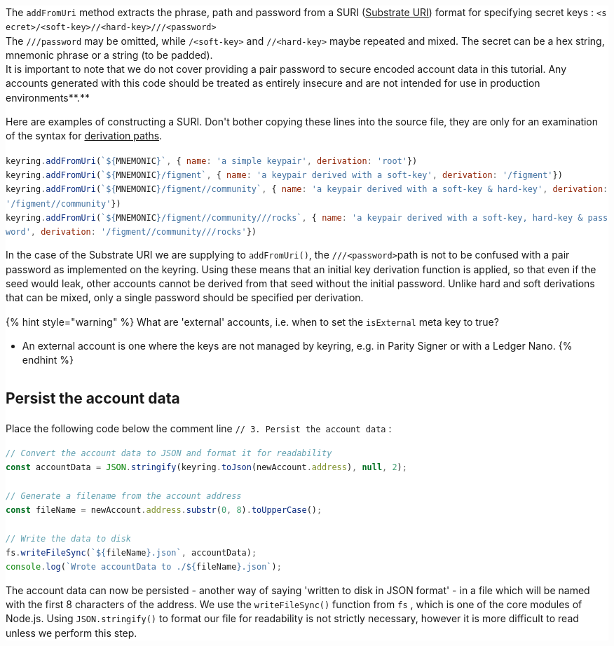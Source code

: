 The `addFromUri` method extracts the phrase, path and password from a SURI \([Substrate URI](https://polkadot.js.org/docs/keyring/start/suri/)\) format for specifying secret keys : `<secret>/<soft-key>//<hard-key>///<password>`   
The `///password` may be omitted, while `/<soft-key>` and `//<hard-key>` maybe repeated and mixed. The secret can be a hex string, mnemonic phrase or a string \(to be padded\).  
It is important to note that we do not cover providing a pair password to secure encoded account data in this tutorial. Any accounts generated with this code should be treated as entirely insecure and are not intended for use in production environments**.**

Here are examples of constructing a SURI. Don't bother copying these lines into the source file, they are only for an examination of the syntax for [derivation paths](https://support.mycrypto.com/general-knowledge/ethereum-blockchain/what-is-a-derivation-path).

```javascript
keyring.addFromUri(`${MNEMONIC}`, { name: 'a simple keypair', derivation: 'root'})
keyring.addFromUri(`${MNEMONIC}/figment`, { name: 'a keypair derived with a soft-key', derivation: '/figment'})
keyring.addFromUri(`${MNEMONIC}/figment//community`, { name: 'a keypair derived with a soft-key & hard-key', derivation: '/figment//community'})
keyring.addFromUri(`${MNEMONIC}/figment//community///rocks`, { name: 'a keypair derived with a soft-key, hard-key & password', derivation: '/figment//community///rocks'})
```

In the case of the Substrate URI we are supplying to `addFromUri()`, the `///<password>`path is not to be confused with a pair password as implemented on the keyring. Using these means that an initial key derivation function is applied, so that even if the seed would leak, other accounts cannot be derived from that seed without the initial password. Unlike hard and soft derivations that can be mixed, only a single password should be specified per derivation.

{% hint style="warning" %}
What are 'external' accounts, i.e. when to set the `isExternal` meta key to true?

* An external account is one where the keys are not managed by keyring, e.g. in Parity Signer or with a Ledger Nano.
{% endhint %}

## **Persist the account data**

Place the following code below the comment line `// 3. Persist the account data` :

```javascript
// Convert the account data to JSON and format it for readability   
const accountData = JSON.stringify(keyring.toJson(newAccount.address), null, 2);

// Generate a filename from the account address
const fileName = newAccount.address.substr(0, 8).toUpperCase();

// Write the data to disk
fs.writeFileSync(`${fileName}.json`, accountData);
console.log(`Wrote accountData to ./${fileName}.json`);
```

The account data can now be persisted - another way of saying 'written to disk in JSON format' - in a file which will be named with the first 8 characters of the address.  We use the `writeFileSync()` function from `fs` , which is one of the core modules of Node.js. Using `JSON.stringify()` to format our file for readability is not strictly necessary, however it is more difficult to read unless we perform this step.
